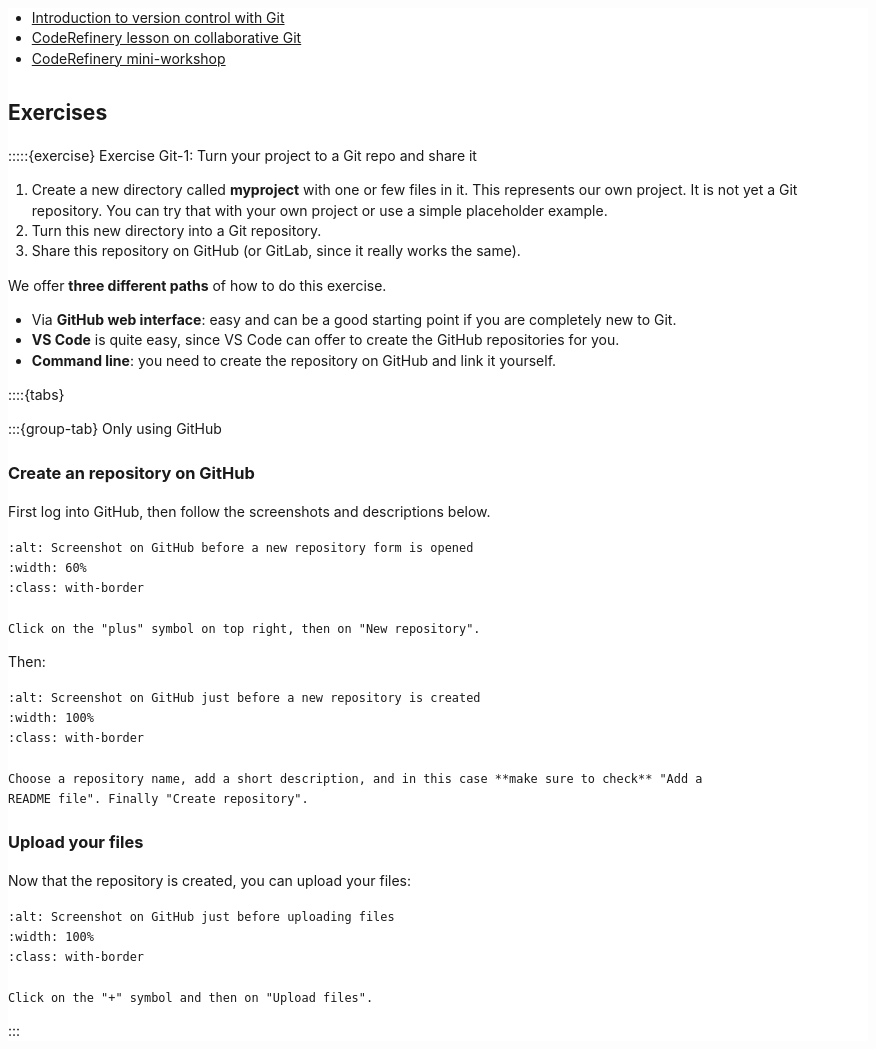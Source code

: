 - [Introduction to version control with Git](https://coderefinery.github.io/git-intro/)
- [CodeRefinery lesson on collaborative Git](https://coderefinery.github.io/git-collaborative/)
- [CodeRefinery mini-workshop](https://coderefinery.github.io/mini-workshop/)


## Exercises

:::::{exercise} Exercise Git-1: Turn your project to a Git repo and share it

1. Create a new directory called **myproject** with one or few files in it.
   This represents our own project. It is not yet a Git repository. You can try
   that with your own project or use a simple placeholder example.
2. Turn this new directory into a Git repository.
3. Share this repository on GitHub (or GitLab, since it really works the same).

We offer **three different paths** of how to do this exercise.
* Via **GitHub web interface**: easy and can be a good starting point if you are completely
  new to Git.
* **VS Code** is quite easy, since VS Code can offer to create the
  GitHub repositories for you.
* **Command line**: you need to create the
  repository on GitHub and link it yourself.

::::{tabs}

:::{group-tab} Only using GitHub
### Create an repository on GitHub

First log into GitHub, then follow the screenshots and descriptions below.
```{figure} img/sharing/new-repository.png
:alt: Screenshot on GitHub before a new repository form is opened
:width: 60%
:class: with-border

Click on the "plus" symbol on top right, then on "New repository".
```

Then:
```{figure} img/sharing/create-repository-with-readme.png
:alt: Screenshot on GitHub just before a new repository is created
:width: 100%
:class: with-border

Choose a repository name, add a short description, and in this case **make sure to check** "Add a
README file". Finally "Create repository".
```


### Upload your files

Now that the repository is created, you can upload your files:
```{figure} img/sharing/upload-files.png
:alt: Screenshot on GitHub just before uploading files
:width: 100%
:class: with-border

Click on the "+" symbol and then on "Upload files".
```
:::
